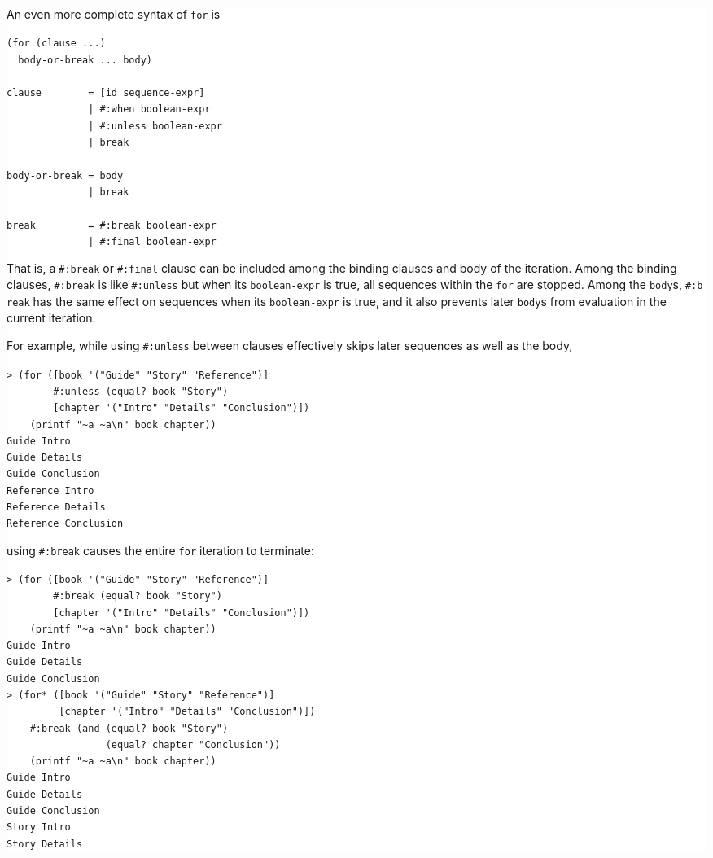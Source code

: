 An even more complete syntax of `for` is

```racket
(for (clause ...)
  body-or-break ... body)

clause        = [id sequence-expr]
              | #:when boolean-expr
              | #:unless boolean-expr
              | break

body-or-break = body
              | break

break         = #:break boolean-expr
              | #:final boolean-expr
```

That is, a `#:break` or `#:final` clause can be included among the
binding clauses and body of the iteration. Among the binding clauses,
`#:break` is like `#:unless` but when its `boolean-expr` is true, all
sequences within the `for` are stopped. Among the `body`s, `#:break` has
the same effect on sequences when its `boolean-expr` is true, and it
also prevents later `body`s from evaluation in the current iteration.

For example, while using `#:unless` between clauses effectively skips
later sequences as well as the body,

```racket
> (for ([book '("Guide" "Story" "Reference")]
        #:unless (equal? book "Story")
        [chapter '("Intro" "Details" "Conclusion")])
    (printf "~a ~a\n" book chapter))
Guide Intro
Guide Details
Guide Conclusion
Reference Intro
Reference Details
Reference Conclusion
```

using `#:break` causes the entire `for` iteration to terminate:

```racket
> (for ([book '("Guide" "Story" "Reference")]
        #:break (equal? book "Story")
        [chapter '("Intro" "Details" "Conclusion")])
    (printf "~a ~a\n" book chapter))
Guide Intro
Guide Details
Guide Conclusion
> (for* ([book '("Guide" "Story" "Reference")]
         [chapter '("Intro" "Details" "Conclusion")])
    #:break (and (equal? book "Story")
                 (equal? chapter "Conclusion"))
    (printf "~a ~a\n" book chapter))
Guide Intro
Guide Details
Guide Conclusion
Story Intro
Story Details
```
